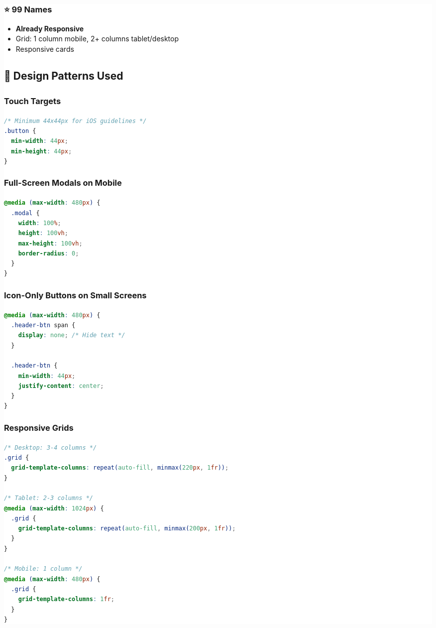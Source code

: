 ### ⭐ 99 Names
- **Already Responsive**
- Grid: 1 column mobile, 2+ columns tablet/desktop
- Responsive cards

## 🎨 Design Patterns Used

### Touch Targets
```css
/* Minimum 44x44px for iOS guidelines */
.button {
  min-width: 44px;
  min-height: 44px;
}
```

### Full-Screen Modals on Mobile
```css
@media (max-width: 480px) {
  .modal {
    width: 100%;
    height: 100vh;
    max-height: 100vh;
    border-radius: 0;
  }
}
```

### Icon-Only Buttons on Small Screens
```css
@media (max-width: 480px) {
  .header-btn span {
    display: none; /* Hide text */
  }
  
  .header-btn {
    min-width: 44px;
    justify-content: center;
  }
}
```

### Responsive Grids
```css
/* Desktop: 3-4 columns */
.grid {
  grid-template-columns: repeat(auto-fill, minmax(220px, 1fr));
}

/* Tablet: 2-3 columns */
@media (max-width: 1024px) {
  .grid {
    grid-template-columns: repeat(auto-fill, minmax(200px, 1fr));
  }
}

/* Mobile: 1 column */
@media (max-width: 480px) {
  .grid {
    grid-template-columns: 1fr;
  }
}
```